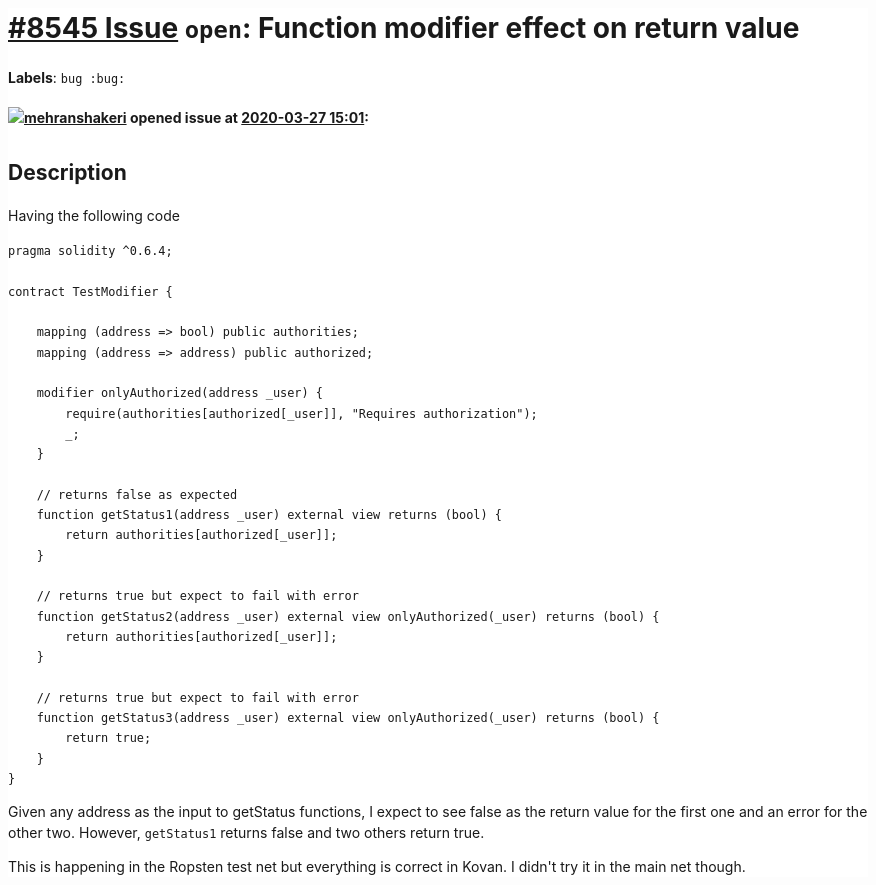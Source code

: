 # [\#8545 Issue](https://github.com/ethereum/solidity/issues/8545) `open`: Function modifier effect on return value
**Labels**: `bug :bug:`


#### <img src="https://avatars.githubusercontent.com/u/14055200?u=7597905d0741eb4c0beeea3788423777458651ce&v=4" width="50">[mehranshakeri](https://github.com/mehranshakeri) opened issue at [2020-03-27 15:01](https://github.com/ethereum/solidity/issues/8545):

## Description

Having the following code

```
pragma solidity ^0.6.4;

contract TestModifier {

    mapping (address => bool) public authorities;
    mapping (address => address) public authorized;

    modifier onlyAuthorized(address _user) {
        require(authorities[authorized[_user]], "Requires authorization");
        _;
    }

    // returns false as expected
    function getStatus1(address _user) external view returns (bool) {
        return authorities[authorized[_user]];
    }

    // returns true but expect to fail with error
    function getStatus2(address _user) external view onlyAuthorized(_user) returns (bool) {
        return authorities[authorized[_user]];
    }

    // returns true but expect to fail with error
    function getStatus3(address _user) external view onlyAuthorized(_user) returns (bool) {
        return true;
    }
}

```
Given any address as the input to getStatus functions, I expect to see false as the return value for the first one and an error for the other two. However, `getStatus1` returns false and two others return true.

This is happening in the Ropsten test net but everything is correct in Kovan. I didn't try it in the main net though.
